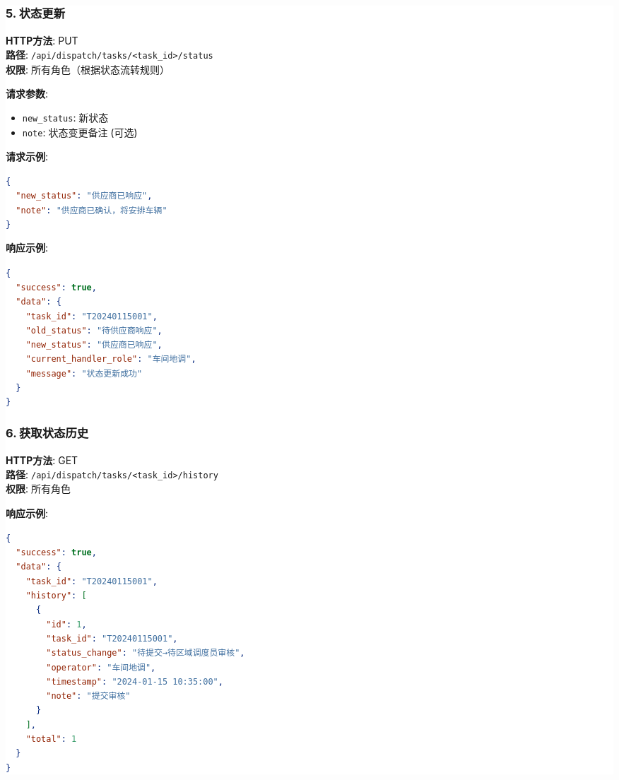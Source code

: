 ### 5. 状态更新

**HTTP方法**: PUT  
**路径**: `/api/dispatch/tasks/<task_id>/status`  
**权限**: 所有角色（根据状态流转规则）

**请求参数**:
- `new_status`: 新状态
- `note`: 状态变更备注 (可选)

**请求示例**:
```json
{
  "new_status": "供应商已响应",
  "note": "供应商已确认，将安排车辆"
}
```

**响应示例**:
```json
{
  "success": true,
  "data": {
    "task_id": "T20240115001",
    "old_status": "待供应商响应",
    "new_status": "供应商已响应",
    "current_handler_role": "车间地调",
    "message": "状态更新成功"
  }
}
```

### 6. 获取状态历史

**HTTP方法**: GET  
**路径**: `/api/dispatch/tasks/<task_id>/history`  
**权限**: 所有角色

**响应示例**:
```json
{
  "success": true,
  "data": {
    "task_id": "T20240115001",
    "history": [
      {
        "id": 1,
        "task_id": "T20240115001",
        "status_change": "待提交→待区域调度员审核",
        "operator": "车间地调",
        "timestamp": "2024-01-15 10:35:00",
        "note": "提交审核"
      }
    ],
    "total": 1
  }
}
```

